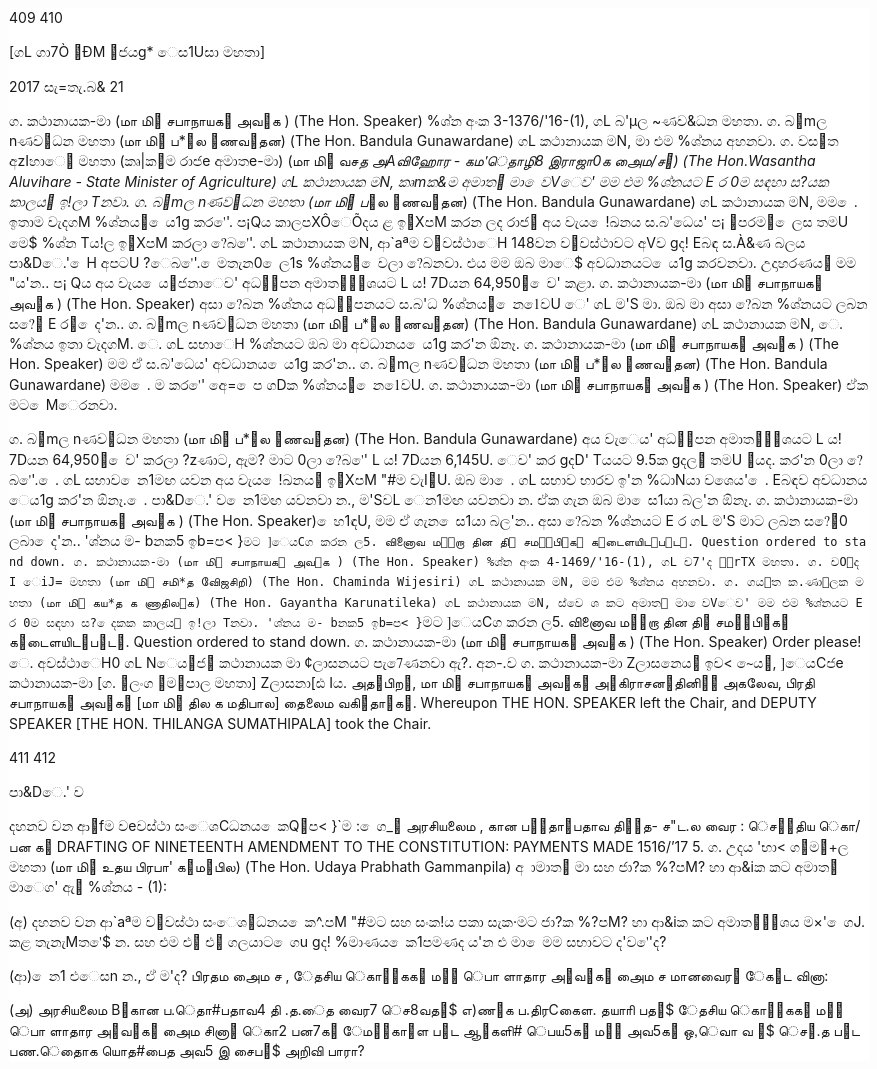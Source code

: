 409 410

[ගL ගා7Ò ÐM ජයg* ෙස1Uසා මහතා]

2017 සැ=තැ.බ& 21

ග. කථානායක-මා (மா மி சபாநாயக அவக ) (The Hon. Speaker) %ශ්න අංක 3-1376/'16-(1), ගL බ'µල ~ණව&ධන මහතා. ග. බmල nණවධන මහතා (மா மி ப*ல ணவதன) (The Hon. Bandula Gunawardane) ගL කථානායක මN, මා එම %ශ්නය අහනවා. ග. වසත අzIහාෙ මහතා (කෘ|කම රාජe අමාතe-මා) (மா மி வச*த அAவிஹாேர - கம'ெதாழி8 இராஜா0க அைம/ச) (The Hon.Wasantha Aluvihare - State Minister of Agriculture) ගL කථානායක මN, කෘmක&ම අමාත මා ෙවVෙව' මම එම %ශ්නයට E ර 0ම සඳහා ස?යක කාලය ඉ!ලා Tනවා. ග. බmල nණවධන මහතා (மா மி ப*ல ணவதன) (The Hon. Bandula Gunawardane) ගL කථානායක මN, මම ෙ. ඉතාම වැදගM %ශ්නය ෙය1g කර'ෙ'. ප¡Qය කාලපXÔෙÕදය ළ ඉXපM කරන ලද රාජ අය වැය ෙ!ඛනය ස.බ'ධෙය' ප¡ පරම ෙලස තමU මෙ$ %ශ්න Tය!ල ඉXපM කරලා ?ෙබ'ෙ'. ගL කථානායක මN, ආ`aªම වවස්ථාෙH 148වන වවස්ථාවට අVව gද! Eබඳ ස.À&ණ බලය පා&Dෙ.' ෙH අපටU ?ෙබ'ෙ'. ෙමතැන0 ෙල1s %ශ්නය ෙවලා ?ෙබනවා. එය මම ඔබ මාෙ$ අවධානයට ෙය1g කරවනවා. උදාහරණය මම "ය'න.. ප¡ Qය අය වැය ෙයජනාෙව' අධාපන අමාතාංශයට L ය! 7Dයන 64,950 ෙව' කළා. ග. කථානායක-මා (மா மி சபாநாயக அவக ) (The Hon. Speaker) අසා ?ෙබන %ශ්නය අධාපනයට ස.බ'ධ %ශ්නය ෙන1ෙවU ෙ' ගL ම'S මා. ඔබ මා අසා ?ෙබන %ශ්නයට ලබන ස?ෙ E ර ෙද'න.. ග. බmල nණවධන මහතා (மா மி ப*ல ணவதன) (The Hon. Bandula Gunawardane) ගL කථානායක මN, ෙ. %ශ්නය ඉතා වැදගM. ෙ. ගL සභාෙH %ශ්නයට ඔබ මා අවධානය ෙය1g කර'න ඕනෑ. ග. කථානායක-මා (மா மி சபாநாயக அவக ) (The Hon. Speaker) මම ඒ ස.බ'ධෙය' අවධානය ෙය1g කර'න.. ග. බmල nණවධන මහතා (மா மி ப*ல ணவதன) (The Hon. Bandula Gunawardane) මම ෙ. ම කර'ෙ' අෙ= ෙප ගDක %ශ්නය ෙන1ෙවU. ග. කථානායක-මා (மா மி சபாநாயக அவக ) (The Hon. Speaker) ඒක මට ෙMෙරනවා.

ග. බmල nණවධන මහතා (மா மி ப*ல ணவதன) (The Hon. Bandula Gunawardane) අය වැෙය' අධාපන අමාතාංශයට L ය! 7Dයන 64,950 ෙව' කරලා ?zණාට, ඇම? මාට 0ලා ?ෙබ'ෙ' L ය! 7Dයන 6,145U. ෙව' කර gදD' Tයයට 9.5ක gදල තමU යද. කර'න 0ලා ?ෙබ'ෙ'. ෙ. ගL සභාව ෙන1මඟ යවන අය වැය ෙ!ඛනය ඉXපM "#ම වැIU. ඔබ මා ෙ. ගL සභාව භාරව ඉ'න %ධාNයා වශෙය' ෙ. Eබඳව අවධානය ෙය1g කර'න ඕනෑ. ෙ. පා&Dෙ.' ව ෙන1මඟ යවනවා න., ම'SවL ෙන1මඟ යවනවා න. ඒක ගැන ඔබ මා ෙස1යා බල'න ඕනෑ. ග. කථානායක-මා (மா மி சபாநாயக அவக ) (The Hon. Speaker) ෙහ1ඳU, මම ඒ ගැන ෙස1යා බල'න.. අසා ?ෙබන %ශ්නයට E ර ගL ම'S මාට ලබන ස?ෙ0 ලබා ෙද'න.. 'ශ්නය ම- bනක5 ඉb=ප< }`මට ]ෙයCග කරන ල5. வினாைவ மெறா தின தி சமபிக கடைளயிடபட. Question ordered to stand down. ග. කථානායක-මා (மா மி சபாநாயக அவக ) (The Hon. Speaker) %ශ්න අංක 4-1469/'16-(1), ගL ච7'ද ෙrTX මහතා. ග. චOද I ෙiJ= මහතා (மா மி சமி*த விேஜசிறி) (The Hon. Chaminda Wijesiri) ගL කථානායක මN, මම එම %ශ්නය අහනවා. ග. ගයත ක.ණාලක මහතා (மா மி கய*த க ணாதிலக) (The Hon. Gayantha Karunatileka) ගL කථානායක මN, ස්වෙ ශ කට අමාත මා ෙවVෙව' මම එම %ශ්නයට E ර 0ම සඳහා ස? ෙදකක කාලය ඉ!ලා Tනවා. 'ශ්නය ම- bනක5 ඉb=ප< }`මට ]ෙයCග කරන ල5. வினாைவ மெறா தின தி சமபிக கடைளயிடபட. Question ordered to stand down. ග. කථානායක-මා (மா மி சபாநாயக அவக ) (The Hon. Speaker) Order please! ෙ. අවස්ථාෙH0 ගL Nෙයජ කථානායක මා ¢ලාසනයට පැ7ෙණනවා ඇ?. අන-.ව ග. කථානායක-මා Zලාසනෙය ඉව< ~ෙය, ]ෙයCජe කථානායක-මා [ග. ලංග මපාල මහතා] Zලාසනා[ඪ Iය. அதபிற, மா மி சபாநாயக அவக அகிராசனதினி அகலேவ, பிரதி சபாநாயக அவக [மா மி தில க மதிபால] தைலைம வகிதாக. Whereupon THE HON. SPEAKER left the Chair, and DEPUTY SPEAKER [THE HON. THILANGA SUMATHIPALA] took the Chair.

411 412

පා&Dෙ.' ව

දහනව වන ආfම වeවස්ථා සංෙශCධනය ෙකQප< }`ම : ෙග_ அரசியலைம , கான பெதாபதாவ தித- ச"ட.ல வைர : ெசதிய ெகா/ பன க DRAFTING OF NINETEENTH AMENDMENT TO THE CONSTITUTION: PAYMENTS MADE 1516/’17 5. ග. උදය 'භා< ගම+ල මහතා (மா மி உதய பிரபா' கமபில) (The Hon. Udaya Prabhath Gammanpila) අ ාමාත මා සහ ජා?ක %?පM? හා ආ&iක කට අමාත මාෙග' ඇ %ශ්නය - (1):

(අ) දහනව වන ආ`aªම වවස්ථා සංෙශධනය ෙක^.පM "#මට සහ සංක!ය පකා සැක·මට ජා?ක %?පM? හා ආ&iක කට අමාතාංශය ම×' ෙගJ. කළ තැනැMත'ෙ$ න. සහ එම එ එ ගලයාට ෙගu gද! %මාණය ෙක1පමණද ය'න එ මා ෙමම සභාවට ද'ව'ෙ'ද?

(ආ) ෙන1 එෙසn න., ඒ ම'ද? பிரதம அைம ச , ேதசிய ெகாைகக ம ெபா ளாதார அவக அைம ச மானவைர ேகட வினா:

(அ) அரசியலைம Bகான ப.ெதா#பதாவ4 தி .த.ைத வைர7 ெச8வத$ எ)ணக ப.திரCகைள. தயாாி பத$ ேதசிய ெகாைகக ம ெபா ளாதார அவக அைம சினா ெகா2 பன7க ேமெகாள பட ஆகளி# ெபய5க ம அவ5க ஒ,ெவா வ $ ெச.த பட பண.ெதாைக யாெத#பைத அவ5 இ சைப$ அறிவி பாரா?
